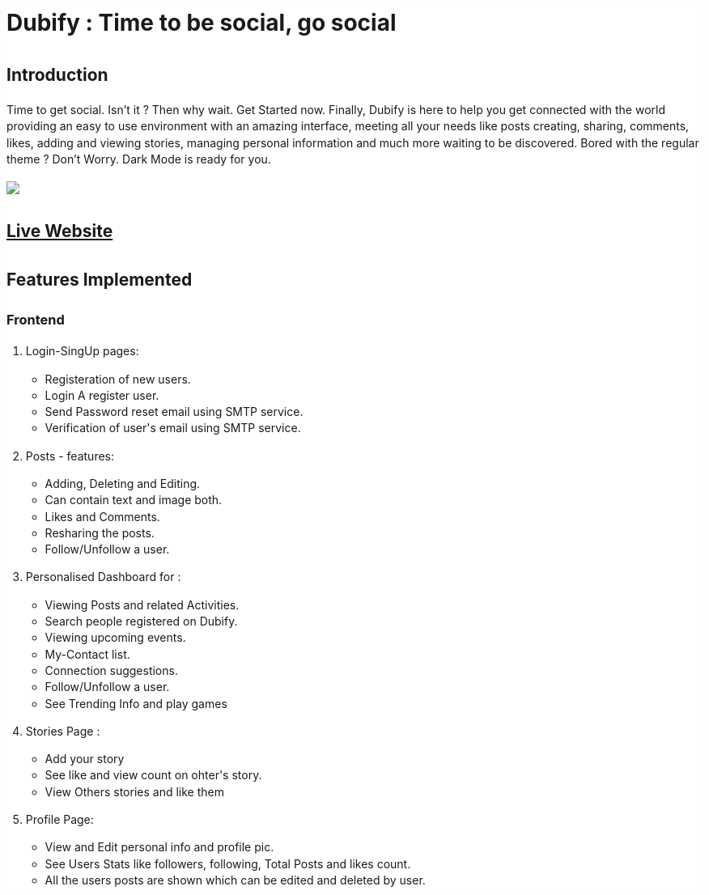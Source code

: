 # Dubify  : Time to be social, go social

## Introduction

Time to get social. Isn’t it ? Then why wait. Get Started now. Finally, Dubify is here to help you get connected with the world providing an easy to use environment with an amazing interface, meeting all your needs like posts creating, sharing, comments, likes, adding and viewing stories, managing personal information and  much more waiting to be discovered. Bored with the regular theme ? Don’t Worry. Dark Mode is ready for you.

<img src="https://firebasestorage.googleapis.com/v0/b/dubify-7f0f8.appspot.com/o/unknown.png?alt=media&token=80f896ad-4835-4e0c-8474-9e04495e38ab" align="center">

<a href="https://webkirti-social-media-website.netlify.app/" target="_blank"> <h2> Live Website </h2> </a>


## Features Implemented

### Frontend
1. Login-SingUp pages:
    - Registeration of new users.
    - Login A register user.
    - Send Password reset email using SMTP service. 
    - Verification of user's email using SMTP service.

2. Posts - features:
    - Adding, Deleting and Editing.
    - Can contain text and image both.
    - Likes and Comments.
    - Resharing the posts.
    - Follow/Unfollow a user.

2. Personalised Dashboard for :
    - Viewing Posts and related Activities.
    - Search people registered on Dubify.
    - Viewing upcoming events.
    - My-Contact list.
    - Connection suggestions.
    - Follow/Unfollow a user.
    - See Trending Info and play games 

3. Stories Page :
    - Add your story
    - See like and view count on ohter's story.
    - View Others stories and like them

4. Profile Page:
    - View and Edit personal info and profile pic.
    - See Users Stats like followers, following, Total Posts and likes count.
    - All the users posts are shown which can be edited and deleted by user.
